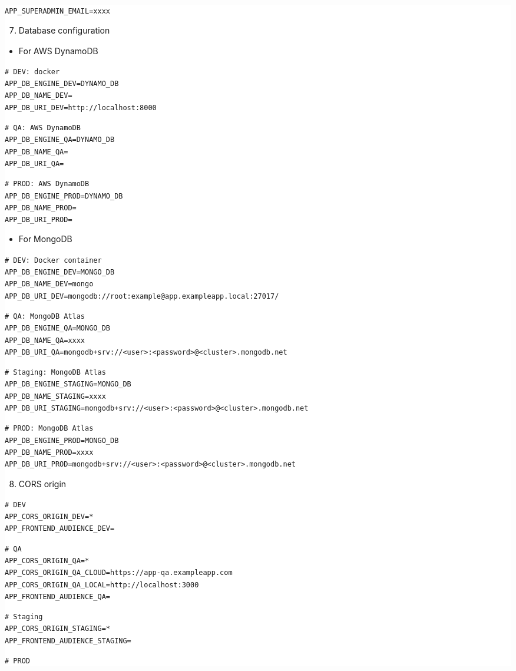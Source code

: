 ```
APP_SUPERADMIN_EMAIL=xxxx
```
7. Database configuration
- For AWS DynamoDB
```
# DEV: docker
APP_DB_ENGINE_DEV=DYNAMO_DB
APP_DB_NAME_DEV=
APP_DB_URI_DEV=http://localhost:8000
```
```
# QA: AWS DynamoDB
APP_DB_ENGINE_QA=DYNAMO_DB
APP_DB_NAME_QA=
APP_DB_URI_QA=
```
```
# PROD: AWS DynamoDB
APP_DB_ENGINE_PROD=DYNAMO_DB
APP_DB_NAME_PROD=
APP_DB_URI_PROD=
```
- For MongoDB
```
# DEV: Docker container
APP_DB_ENGINE_DEV=MONGO_DB
APP_DB_NAME_DEV=mongo
APP_DB_URI_DEV=mongodb://root:example@app.exampleapp.local:27017/
```
```
# QA: MongoDB Atlas
APP_DB_ENGINE_QA=MONGO_DB
APP_DB_NAME_QA=xxxx
APP_DB_URI_QA=mongodb+srv://<user>:<password>@<cluster>.mongodb.net
```
```
# Staging: MongoDB Atlas
APP_DB_ENGINE_STAGING=MONGO_DB
APP_DB_NAME_STAGING=xxxx
APP_DB_URI_STAGING=mongodb+srv://<user>:<password>@<cluster>.mongodb.net
```
```
# PROD: MongoDB Atlas
APP_DB_ENGINE_PROD=MONGO_DB
APP_DB_NAME_PROD=xxxx
APP_DB_URI_PROD=mongodb+srv://<user>:<password>@<cluster>.mongodb.net
```
8. CORS origin
```
# DEV
APP_CORS_ORIGIN_DEV=*
APP_FRONTEND_AUDIENCE_DEV=
```
```
# QA
APP_CORS_ORIGIN_QA=*
APP_CORS_ORIGIN_QA_CLOUD=https://app-qa.exampleapp.com
APP_CORS_ORIGIN_QA_LOCAL=http://localhost:3000
APP_FRONTEND_AUDIENCE_QA=
```
```
# Staging
APP_CORS_ORIGIN_STAGING=*
APP_FRONTEND_AUDIENCE_STAGING=
```
```
# PROD
```